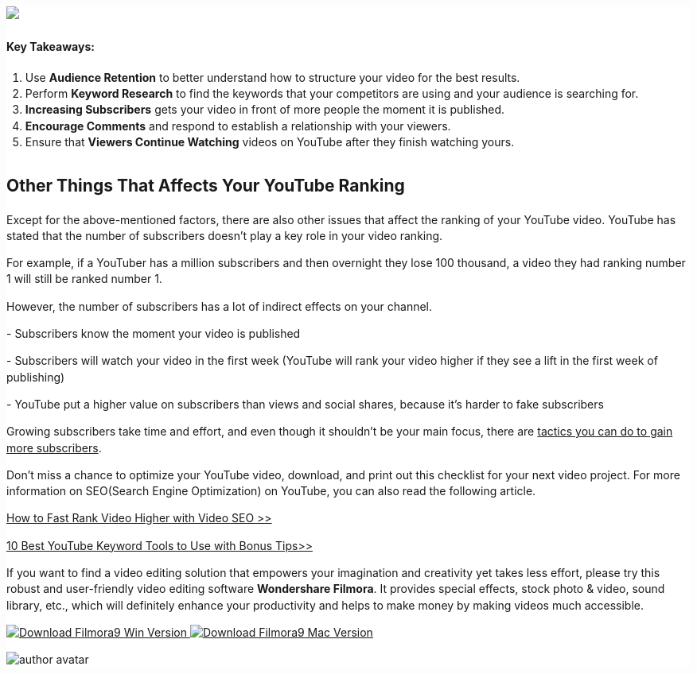 
<a href="https://store.nero.com/order/checkout.php?PRODS=22889392&QTY=1&AFFILIATE=108875&CART=1"><img src="http://webstatic.nero.com/nero2015-com-wAssets/img/affiliate/media/banner728-90eng.jpg" border="0"></a>

#### **Key Takeaways:**

1. Use **Audience Retention** to better understand how to structure your video for the best results.
2. Perform **Keyword Research** to find the keywords that your competitors are using and your audience is searching for.
3. **Increasing Subscribers** gets your video in front of more people the moment it is published.
4. **Encourage Comments** and respond to establish a relationship with your viewers.
5. Ensure that **Viewers Continue Watching** videos on YouTube after they finish watching yours.

## **Other Things That Affects Your YouTube Ranking**

Except for the above-mentioned factors, there are also other issues that affect the ranking of your YouTube video. YouTube has stated that the number of subscribers doesn’t play a key role in your video ranking.

For example, if a YouTuber has a million subscribers and then overnight they lose 100 thousand, a video they had ranking number 1 will still be ranked number 1\.

However, the number of subscribers has a lot of indirect effects on your channel.

\- Subscribers know the moment your video is published

\- Subscribers will watch your video in the first week (YouTube will rank your video higher if they see a lift in the first week of publishing)

\- YouTube put a higher value on subscribers than views and social shares, because it’s harder to fake subscribers

Growing subscribers take time and effort, and even though it shouldn’t be your main focus, there are [tactics you can do to gain more subscribers](https://tools.techidaily.com/wondershare/filmora/download/).

Don’t miss a chance to optimize your YouTube video, download, and print out this checklist for your next video project. For more information on SEO(Search Engine Optimization) on YouTube, you can also read the following article.

[How to Fast Rank Video Higher with Video SEO >>](https://tools.techidaily.com/wondershare/filmora/download/)

[10 Best YouTube Keyword Tools to Use with Bonus Tips>>](https://tools.techidaily.com/wondershare/filmora/download/)

If you want to find a video editing solution that empowers your imagination and creativity yet takes less effort, please try this robust and user-friendly video editing software **Wondershare Filmora**. It provides special effects, stock photo & video, sound library, etc., which will definitely enhance your productivity and helps to make money by making videos much accessible.

[![Download Filmora9 Win Version](https://images.wondershare.com/filmora/guide/download-btn-win.jpg) ](https://tools.techidaily.com/wondershare/filmora/download/) [![Download Filmora9 Mac Version](https://images.wondershare.com/filmora/guide/download-btn-mac.jpg) ](https://tools.techidaily.com/wondershare/filmora/download/)

![author avatar](https://images.wondershare.com/filmora/article-images/richard-bennett.jpg)
